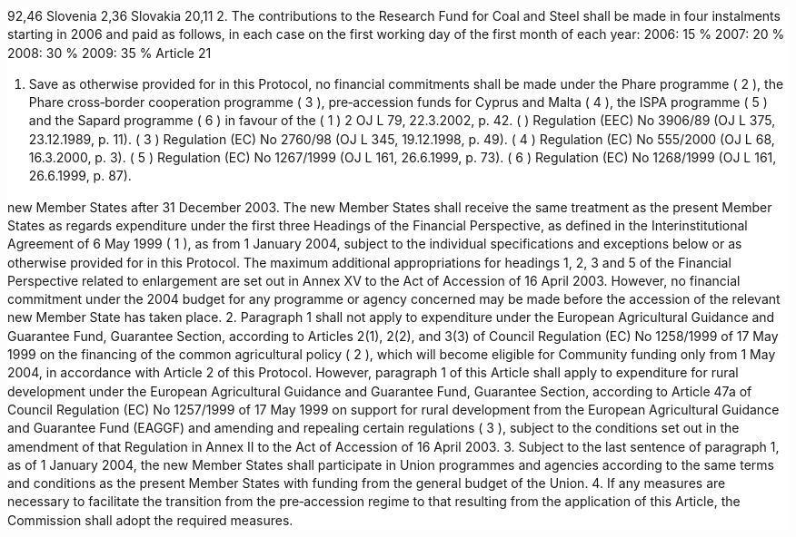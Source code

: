 92,46
Slovenia 2,36
Slovakia 20,11
2. The contributions to the Research Fund for Coal and Steel shall be made in four instalments
starting in 2006 and paid as follows, in each case on the first working day of the first month of each
year:
2006: 15 %
2007: 20 %
2008: 30 %
2009: 35 %
Article 21
1. Save as otherwise provided for in this Protocol, no financial commitments shall be made under
the Phare programme ( 2 ), the Phare cross‑border cooperation programme ( 3 ), pre‑accession funds
for Cyprus and Malta ( 4 ), the ISPA programme ( 5 ) and the Sapard programme ( 6 ) in favour of the
( 1 )
2
OJ L 79, 22.3.2002, p. 42.
( ) Regulation (EEC) No 3906/89 (OJ L 375, 23.12.1989, p. 11).
( 3 ) Regulation (EC) No 2760/98 (OJ L 345, 19.12.1998, p. 49).
( 4 ) Regulation (EC) No 555/2000 (OJ L 68, 16.3.2000, p. 3).
( 5 ) Regulation (EC) No 1267/1999 (OJ L 161, 26.6.1999, p. 73).
( 6 ) Regulation (EC) No 1268/1999 (OJ L 161, 26.6.1999, p. 87).

new Member States after 31 December 2003. The new Member States shall receive the same
treatment as the present Member States as regards expenditure under the first three Headings of the
Financial Perspective, as defined in the Interinstitutional Agreement of 6 May 1999 ( 1 ), as from
1 January 2004, subject to the individual specifications and exceptions below or as otherwise
provided for in this Protocol. The maximum additional appropriations for headings 1, 2, 3 and 5 of
the Financial Perspective related to enlargement are set out in Annex XV to the Act of Accession of
16 April 2003. However, no financial commitment under the 2004 budget for any programme or
agency concerned may be made before the accession of the relevant new Member State has taken
place.
2. Paragraph 1 shall not apply to expenditure under the European Agricultural Guidance and
Guarantee Fund, Guarantee Section, according to Articles 2(1), 2(2), and 3(3) of Council Regulation
(EC) No 1258/1999 of 17 May 1999 on the financing of the common agricultural policy ( 2 ), which
will become eligible for Community funding only from 1 May 2004, in accordance with Article 2 of
this Protocol.
However, paragraph 1 of this Article shall apply to expenditure for rural development under the
European Agricultural Guidance and Guarantee Fund, Guarantee Section, according to Article 47a of
Council Regulation (EC) No 1257/1999 of 17 May 1999 on support for rural development from the
European Agricultural Guidance and Guarantee Fund (EAGGF) and amending and repealing certain
regulations ( 3 ), subject to the conditions set out in the amendment of that Regulation in Annex II to
the Act of Accession of 16 April 2003.
3. Subject to the last sentence of paragraph 1, as of 1 January 2004, the new Member States shall
participate in Union programmes and agencies according to the same terms and conditions as the
present Member States with funding from the general budget of the Union.
4. If any measures are necessary to facilitate the transition from the pre‑accession regime to that
resulting from the application of this Article, the Commission shall adopt the required measures.
